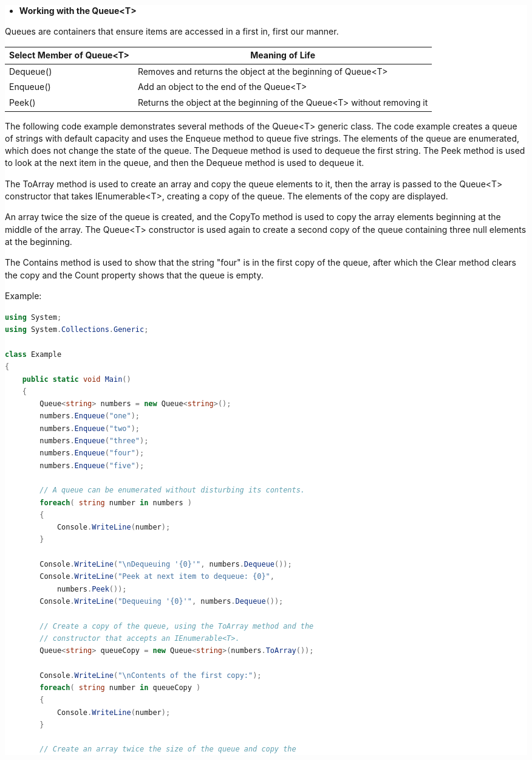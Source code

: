 - **Working with the Queue\<T>**

Queues are containers that ensure items are accessed in a first in, first our manner. 

| Select Member of Queue\<T> | Meaning of Life |
| -- | -- |
| Dequeue() | Removes and returns the object at the beginning of Queue\<T> | 
| Enqueue() | Add an object to the end of the Queue\<T> |
| Peek() | Returns the object at the beginning of the Queue\<T> without removing it |

The following code example demonstrates several methods of the Queue\<T> generic class. The code example creates a queue of strings with default capacity and uses the Enqueue method to queue five strings. The elements of the queue are enumerated, which does not change the state of the queue. The Dequeue method is used to dequeue the first string. The Peek method is used to look at the next item in the queue, and then the Dequeue method is used to dequeue it.

The ToArray method is used to create an array and copy the queue elements to it, then the array is passed to the Queue\<T> constructor that takes IEnumerable\<T>, creating a copy of the queue. The elements of the copy are displayed.

An array twice the size of the queue is created, and the CopyTo method is used to copy the array elements beginning at the middle of the array. The Queue\<T> constructor is used again to create a second copy of the queue containing three null elements at the beginning.

The Contains method is used to show that the string "four" is in the first copy of the queue, after which the Clear method clears the copy and the Count property shows that the queue is empty.

Example:
```csharp
using System;
using System.Collections.Generic;

class Example
{
    public static void Main()
    {
        Queue<string> numbers = new Queue<string>();
        numbers.Enqueue("one");
        numbers.Enqueue("two");
        numbers.Enqueue("three");
        numbers.Enqueue("four");
        numbers.Enqueue("five");

        // A queue can be enumerated without disturbing its contents.
        foreach( string number in numbers )
        {
            Console.WriteLine(number);
        }

        Console.WriteLine("\nDequeuing '{0}'", numbers.Dequeue());
        Console.WriteLine("Peek at next item to dequeue: {0}",
            numbers.Peek());
        Console.WriteLine("Dequeuing '{0}'", numbers.Dequeue());

        // Create a copy of the queue, using the ToArray method and the
        // constructor that accepts an IEnumerable<T>.
        Queue<string> queueCopy = new Queue<string>(numbers.ToArray());

        Console.WriteLine("\nContents of the first copy:");
        foreach( string number in queueCopy )
        {
            Console.WriteLine(number);
        }

        // Create an array twice the size of the queue and copy the
```
